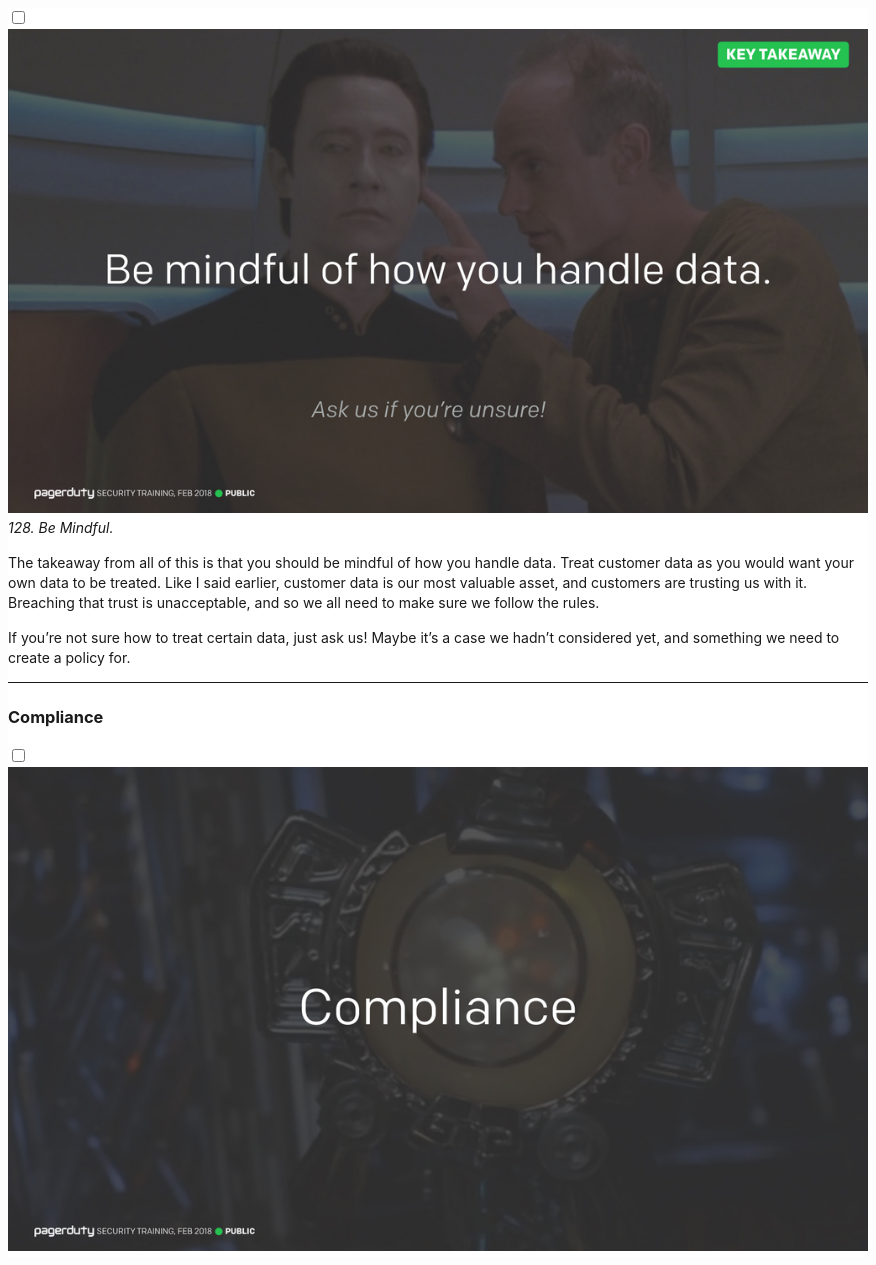 <input type="checkbox" id="128" /><label for="128">![128](../slides/for_everyone/for_everyone.128.jpeg)</label>
_128. Be Mindful._

The takeaway from all of this is that you should be mindful of how you handle data. Treat customer data as you would want your own data to be treated. Like I said earlier, customer data is our most valuable asset, and customers are trusting us with it. Breaching that trust is unacceptable, and so we all need to make sure we follow the rules.

If you’re not sure how to treat certain data, just ask us! Maybe it’s a case we hadn’t considered yet, and something we need to create a policy for.

---

### Compliance

_<input type="checkbox" id="129" /><label for="129">![129](../slides/for_everyone/for_everyone.129.jpeg)</label>_